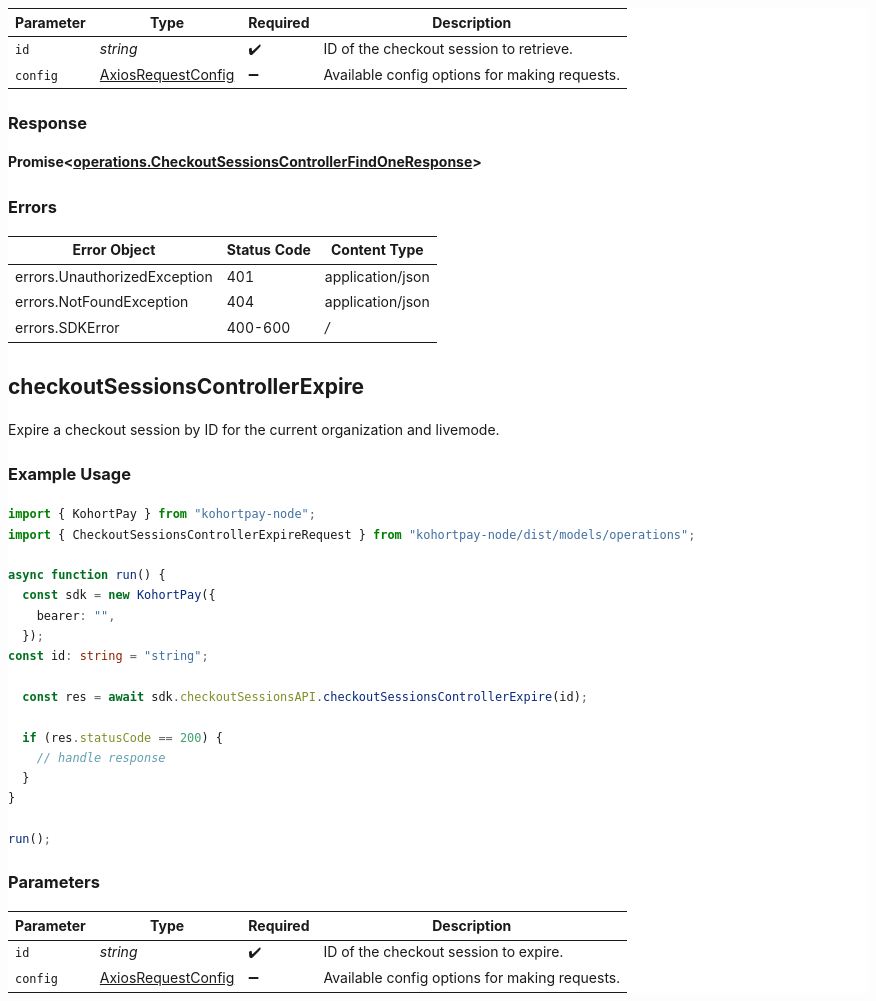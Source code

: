 | Parameter                                                    | Type                                                         | Required                                                     | Description                                                  |
| ------------------------------------------------------------ | ------------------------------------------------------------ | ------------------------------------------------------------ | ------------------------------------------------------------ |
| `id`                                                         | *string*                                                     | :heavy_check_mark:                                           | ID of the checkout session to retrieve.                      |
| `config`                                                     | [AxiosRequestConfig](https://axios-http.com/docs/req_config) | :heavy_minus_sign:                                           | Available config options for making requests.                |


### Response

**Promise<[operations.CheckoutSessionsControllerFindOneResponse](../../models/operations/checkoutsessionscontrollerfindoneresponse.md)>**
### Errors

| Error Object                 | Status Code                  | Content Type                 |
| ---------------------------- | ---------------------------- | ---------------------------- |
| errors.UnauthorizedException | 401                          | application/json             |
| errors.NotFoundException     | 404                          | application/json             |
| errors.SDKError              | 400-600                      | */*                          |

## checkoutSessionsControllerExpire

Expire a checkout session by ID for the current organization and livemode.

### Example Usage

```typescript
import { KohortPay } from "kohortpay-node";
import { CheckoutSessionsControllerExpireRequest } from "kohortpay-node/dist/models/operations";

async function run() {
  const sdk = new KohortPay({
    bearer: "",
  });
const id: string = "string";

  const res = await sdk.checkoutSessionsAPI.checkoutSessionsControllerExpire(id);

  if (res.statusCode == 200) {
    // handle response
  }
}

run();
```

### Parameters

| Parameter                                                    | Type                                                         | Required                                                     | Description                                                  |
| ------------------------------------------------------------ | ------------------------------------------------------------ | ------------------------------------------------------------ | ------------------------------------------------------------ |
| `id`                                                         | *string*                                                     | :heavy_check_mark:                                           | ID of the checkout session to expire.                        |
| `config`                                                     | [AxiosRequestConfig](https://axios-http.com/docs/req_config) | :heavy_minus_sign:                                           | Available config options for making requests.                |

